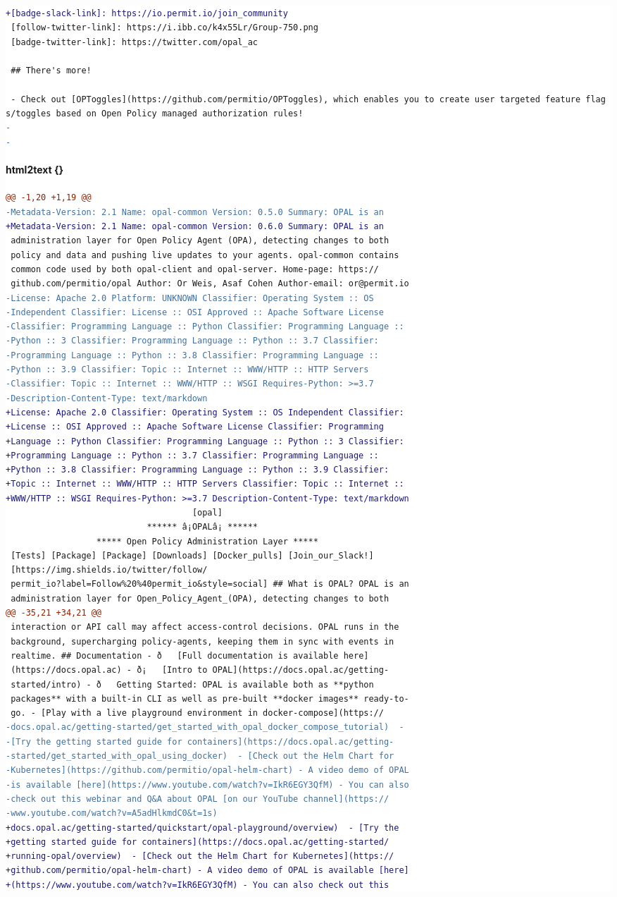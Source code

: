 ```diff
+[badge-slack-link]: https://io.permit.io/join_community
 [follow-twitter-link]: https://i.ibb.co/k4x55Lr/Group-750.png
 [badge-twitter-link]: https://twitter.com/opal_ac
 
 ## There's more!
 
 - Check out [OPToggles](https://github.com/permitio/OPToggles), which enables you to create user targeted feature flags/toggles based on Open Policy managed authorization rules!
-
-
```

#### html2text {}

```diff
@@ -1,20 +1,19 @@
-Metadata-Version: 2.1 Name: opal-common Version: 0.5.0 Summary: OPAL is an
+Metadata-Version: 2.1 Name: opal-common Version: 0.6.0 Summary: OPAL is an
 administration layer for Open Policy Agent (OPA), detecting changes to both
 policy and data and pushing live updates to your agents. opal-common contains
 common code used by both opal-client and opal-server. Home-page: https://
 github.com/permitio/opal Author: Or Weis, Asaf Cohen Author-email: or@permit.io
-License: Apache 2.0 Platform: UNKNOWN Classifier: Operating System :: OS
-Independent Classifier: License :: OSI Approved :: Apache Software License
-Classifier: Programming Language :: Python Classifier: Programming Language ::
-Python :: 3 Classifier: Programming Language :: Python :: 3.7 Classifier:
-Programming Language :: Python :: 3.8 Classifier: Programming Language ::
-Python :: 3.9 Classifier: Topic :: Internet :: WWW/HTTP :: HTTP Servers
-Classifier: Topic :: Internet :: WWW/HTTP :: WSGI Requires-Python: >=3.7
-Description-Content-Type: text/markdown
+License: Apache 2.0 Classifier: Operating System :: OS Independent Classifier:
+License :: OSI Approved :: Apache Software License Classifier: Programming
+Language :: Python Classifier: Programming Language :: Python :: 3 Classifier:
+Programming Language :: Python :: 3.7 Classifier: Programming Language ::
+Python :: 3.8 Classifier: Programming Language :: Python :: 3.9 Classifier:
+Topic :: Internet :: WWW/HTTP :: HTTP Servers Classifier: Topic :: Internet ::
+WWW/HTTP :: WSGI Requires-Python: >=3.7 Description-Content-Type: text/markdown
                                     [opal]
                            ****** â¡OPALâ¡ ******
                  ***** Open Policy Administration Layer *****
 [Tests] [Package] [Package] [Downloads] [Docker_pulls] [Join_our_Slack!]
 [https://img.shields.io/twitter/follow/
 permit_io?label=Follow%20%40permit_io&style=social] ## What is OPAL? OPAL is an
 administration layer for Open_Policy_Agent_(OPA), detecting changes to both
@@ -35,21 +34,21 @@
 interaction or API call may affect access-control decisions. OPAL runs in the
 background, supercharging policy-agents, keeping them in sync with events in
 realtime. ## Documentation - ð   [Full documentation is available here]
 (https://docs.opal.ac) - ð¡   [Intro to OPAL](https://docs.opal.ac/getting-
 started/intro) - ð   Getting Started: OPAL is available both as **python
 packages** with a built-in CLI as well as pre-built **docker images** ready-to-
 go. - [Play with a live playground environment in docker-compose](https://
-docs.opal.ac/getting-started/get_started_with_opal_docker_compose_tutorial)  -
-[Try the getting started guide for containers](https://docs.opal.ac/getting-
-started/get_started_with_opal_using_docker)  - [Check out the Helm Chart for
-Kubernetes](https://github.com/permitio/opal-helm-chart) - A video demo of OPAL
-is available [here](https://www.youtube.com/watch?v=IkR6EGY3QfM) - You can also
-check out this webinar and Q&A about OPAL [on our YouTube channel](https://
-www.youtube.com/watch?v=A5adHlkmdC0&t=1s)
+docs.opal.ac/getting-started/quickstart/opal-playground/overview)  - [Try the
+getting started guide for containers](https://docs.opal.ac/getting-started/
+running-opal/overview)  - [Check out the Helm Chart for Kubernetes](https://
+github.com/permitio/opal-helm-chart) - A video demo of OPAL is available [here]
+(https://www.youtube.com/watch?v=IkR6EGY3QfM) - You can also check out this
```

 [join-slack-link]: https://i.ibb.co/wzrGHQL/Group-749.png
 [join-slack-link]: https://i.ibb.co/wzrGHQL/Group-749.png